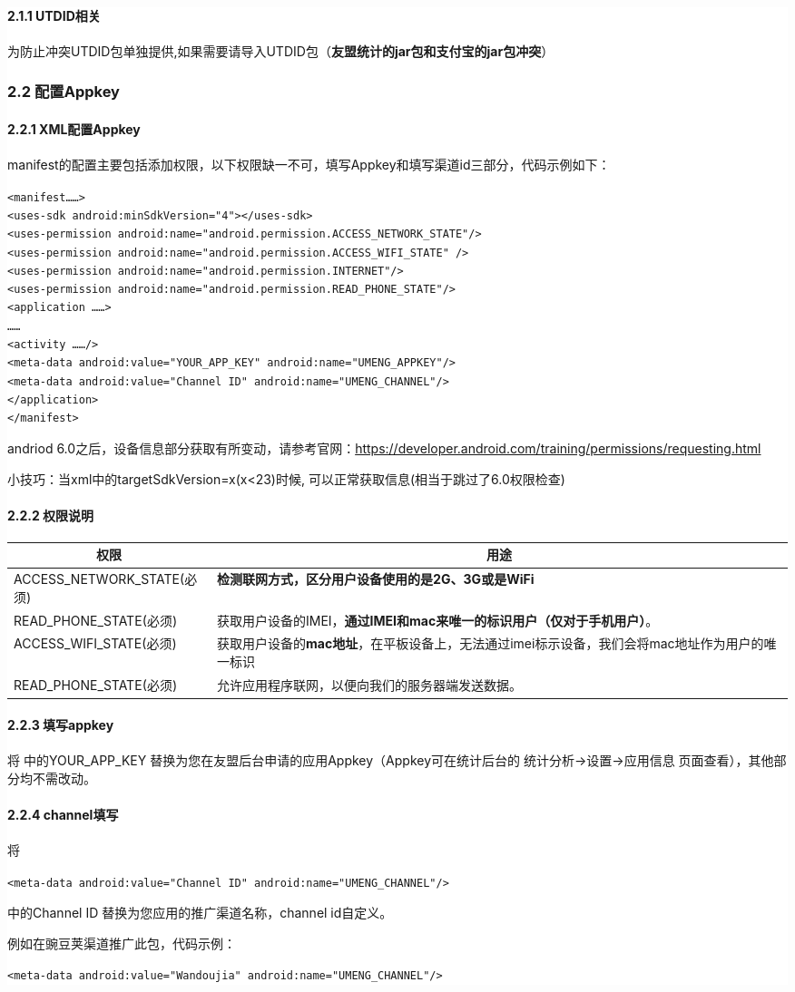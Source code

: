 #### 2.1.1  UTDID相关

为防止冲突UTDID包单独提供,如果需要请导入UTDID包（**友盟统计的jar包和支付宝的jar包冲突**）


### 2.2  配置Appkey

#### 2.2.1  XML配置Appkey

manifest的配置主要包括添加权限，以下权限缺一不可，填写Appkey和填写渠道id三部分，代码示例如下：


```
<manifest……>
<uses-sdk android:minSdkVersion="4"></uses-sdk>
<uses-permission android:name="android.permission.ACCESS_NETWORK_STATE"/>
<uses-permission android:name="android.permission.ACCESS_WIFI_STATE" />
<uses-permission android:name="android.permission.INTERNET"/>
<uses-permission android:name="android.permission.READ_PHONE_STATE"/>
<application ……>
……
<activity ……/>
<meta-data android:value="YOUR_APP_KEY" android:name="UMENG_APPKEY"/>
<meta-data android:value="Channel ID" android:name="UMENG_CHANNEL"/>
</application>    
</manifest>
```

andriod 6.0之后，设备信息部分获取有所变动，请参考官网：https://developer.android.com/training/permissions/requesting.html

小技巧：当xml中的targetSdkVersion=x(x<23)时候, 可以正常获取信息(相当于跳过了6.0权限检查)

#### 2.2.2  权限说明

权限 | 	用途
---|---
ACCESS_NETWORK_STATE(必须) | **检测联网方式，区分用户设备使用的是2G、3G或是WiFi**
READ_PHONE_STATE(必须) | 获取用户设备的IMEI，**通过IMEI和mac来唯一的标识用户（仅对于手机用户）**。
ACCESS_WIFI_STATE(必须) | 获取用户设备的**mac地址**，在平板设备上，无法通过imei标示设备，我们会将mac地址作为用户的唯一标识
READ_PHONE_STATE(必须) | 允许应用程序联网，以便向我们的服务器端发送数据。

#### 2.2.3  填写appkey

将<meta-data android:value="YOUR_APP_KEY " android:name="UMENG_APPKEY"></meta-data>  中的YOUR_APP_KEY 替换为您在友盟后台申请的应用Appkey（Appkey可在统计后台的 统计分析->设置->应用信息 页面查看），其他部分均不需改动。

#### 2.2.4  channel填写

将
```
<meta-data android:value="Channel ID" android:name="UMENG_CHANNEL"/>
```
  中的Channel ID 替换为您应用的推广渠道名称，channel id自定义。

例如在豌豆荚渠道推广此包，代码示例：  

```
<meta-data android:value="Wandoujia" android:name="UMENG_CHANNEL"/>
```

